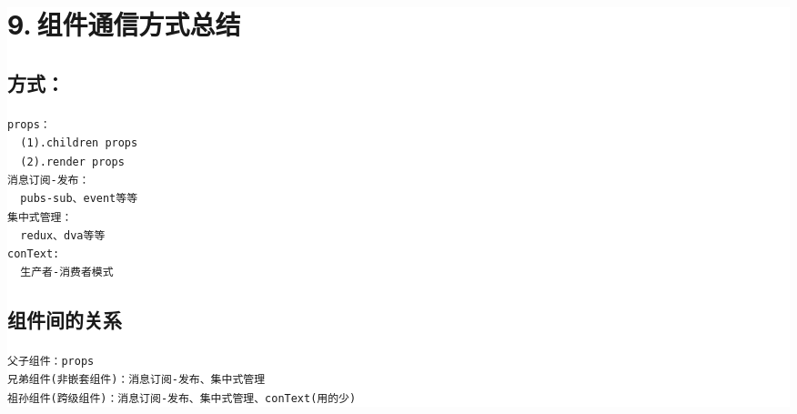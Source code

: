 # 9. 组件通信方式总结
## 方式：
    props：
      (1).children props
      (2).render props
    消息订阅-发布：
      pubs-sub、event等等
    集中式管理：
      redux、dva等等
    conText:
      生产者-消费者模式

## 组件间的关系
    父子组件：props
    兄弟组件(非嵌套组件)：消息订阅-发布、集中式管理
    祖孙组件(跨级组件)：消息订阅-发布、集中式管理、conText(用的少)